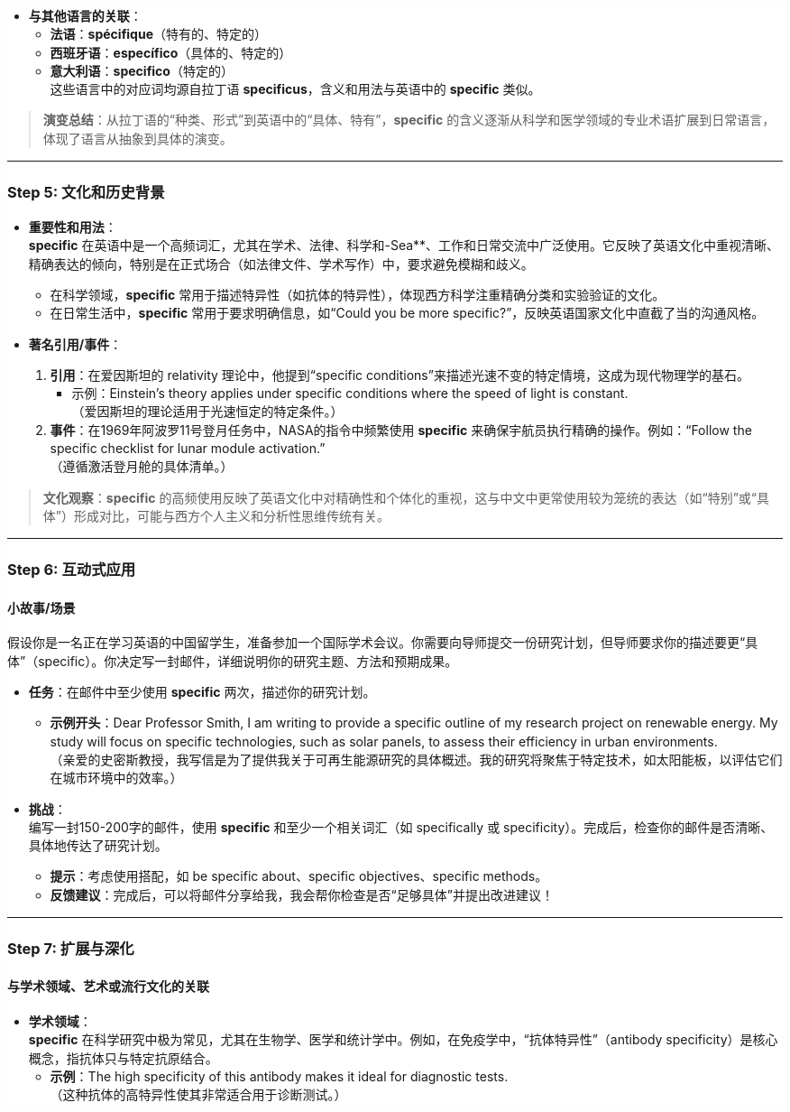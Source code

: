 - **与其他语言的关联**：  
  - **法语**：**spécifique**（特有的、特定的）  
  - **西班牙语**：**específico**（具体的、特定的）  
  - **意大利语**：**specifico**（特定的）  
  这些语言中的对应词均源自拉丁语 **specificus**，含义和用法与英语中的 **specific** 类似。

> **演变总结**：从拉丁语的“种类、形式”到英语中的“具体、特有”，**specific** 的含义逐渐从科学和医学领域的专业术语扩展到日常语言，体现了语言从抽象到具体的演变。

---

### **Step 5: 文化和历史背景**

- **重要性和用法**：  
  **specific** 在英语中是一个高频词汇，尤其在学术、法律、科学和-Sea**、工作和日常交流中广泛使用。它反映了英语文化中重视清晰、精确表达的倾向，特别是在正式场合（如法律文件、学术写作）中，要求避免模糊和歧义。  
  - 在科学领域，**specific** 常用于描述特异性（如抗体的特异性），体现西方科学注重精确分类和实验验证的文化。  
  - 在日常生活中，**specific** 常用于要求明确信息，如“Could you be more specific?”，反映英语国家文化中直截了当的沟通风格。

- **著名引用/事件**：  
  1. **引用**：在爱因斯坦的 relativity 理论中，他提到“specific conditions”来描述光速不变的特定情境，这成为现代物理学的基石。  
     - 示例：Einstein’s theory applies under specific conditions where the speed of light is constant.  
       （爱因斯坦的理论适用于光速恒定的特定条件。）  
  2. **事件**：在1969年阿波罗11号登月任务中，NASA的指令中频繁使用 **specific** 来确保宇航员执行精确的操作。例如：“Follow the specific checklist for lunar module activation.”  
     （遵循激活登月舱的具体清单。）  

> **文化观察**：**specific** 的高频使用反映了英语文化中对精确性和个体化的重视，这与中文中更常使用较为笼统的表达（如“特别”或“具体”）形成对比，可能与西方个人主义和分析性思维传统有关。

---

### **Step 6: 互动式应用**

#### **小故事/场景**
假设你是一名正在学习英语的中国留学生，准备参加一个国际学术会议。你需要向导师提交一份研究计划，但导师要求你的描述要更“具体”（specific）。你决定写一封邮件，详细说明你的研究主题、方法和预期成果。

- **任务**：在邮件中至少使用 **specific** 两次，描述你的研究计划。  
  - **示例开头**：Dear Professor Smith, I am writing to provide a specific outline of my research project on renewable energy. My study will focus on specific technologies, such as solar panels, to assess their efficiency in urban environments.  
    （亲爱的史密斯教授，我写信是为了提供我关于可再生能源研究的具体概述。我的研究将聚焦于特定技术，如太阳能板，以评估它们在城市环境中的效率。）  

- **挑战**：  
  编写一封150-200字的邮件，使用 **specific** 和至少一个相关词汇（如 specifically 或 specificity）。完成后，检查你的邮件是否清晰、具体地传达了研究计划。  
  - **提示**：考虑使用搭配，如 be specific about、specific objectives、specific methods。  
  - **反馈建议**：完成后，可以将邮件分享给我，我会帮你检查是否“足够具体”并提出改进建议！

---

### **Step 7: 扩展与深化**

#### **与学术领域、艺术或流行文化的关联**
- **学术领域**：  
  **specific** 在科学研究中极为常见，尤其在生物学、医学和统计学中。例如，在免疫学中，“抗体特异性”（antibody specificity）是核心概念，指抗体只与特定抗原结合。  
  - **示例**：The high specificity of this antibody makes it ideal for diagnostic tests.  
    （这种抗体的高特异性使其非常适合用于诊断测试。）  
